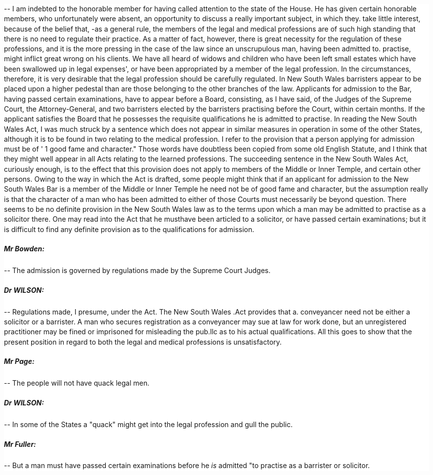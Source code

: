 -- I am indebted to the honorable member for having called attention to the state of the House. He has given certain honorable members, who unfortunately were absent, an opportunity to discuss a really important subject, in which they. take little interest, because of the belief that, -as a general rule, the members of the legal and medical professions are of such high standing that there is no need to regulate their practice. As a matter of fact, however, there is great necessity for the regulation of these professions, and it is the more pressing in the case of the law since an unscrupulous man, having been admitted to. practise, might inflict great wrong on his clients. We have all heard of widows and children who have been left small estates which have been swallowed up in legal expenses', or have been appropriated by a member of the legal profession. In the circumstances, therefore, it is very desirable that the legal profession should be carefully regulated. In New South Wales barristers appear to be placed upon a higher pedestal than are those belonging to the other branches of the law. Applicants for admission to the Bar, having passed certain examinations, have to appear before a Board, consisting, as I have said, of the Judges of the Supreme Court, the Attorney-General, and two barristers elected by the barristers practising before the Court, within certain months. If the applicant satisfies the Board that he possesses the requisite qualifications he is admitted to practise. In reading the New South Wales Act, I was much struck by a sentence which does not appear in similar measures in operation in some of the other States, although it is to be found in two relating to the medical profession. I refer to the provision that a person applying for admission must be of ' 1 good fame and character." Those words have doubtless been copied from some old English Statute, and I think that they might well appear in all Acts relating to the learned professions. The succeeding sentence in the New South Wales Act, curiously enough, is to the effect that this provision does not apply to members of the Middle or Inner Temple, and certain other persons. Owing to the way in which the Act is drafted, some people might think that if an applicant for admission to the New South Wales Bar is a member of the Middle or Inner Temple he need not be of good fame and character, but the assumption really is that the character of a man who has been admitted to either of those Courts must necessarily be beyond question. There seems to be no definite provision in the New South Wales law as to the terms upon which a man may be admitted to practise as a solicitor there. One may read into the Act that he musthave been articled to a solicitor, or have passed certain examinations; but it is difficult to find any definite provision as to the qualifications for admission. 

##### Mr Bowden:

--  The admission is governed by regulations made by the Supreme Court Judges. 

##### Dr WILSON:

-- Regulations made, I presume, under the Act. The New South Wales .Act provides that a. conveyancer need not be either a solicitor or a barrister. A man who secures registration as a conveyancer may sue at law for work done, but an unregistered practitioner may be fined or imprisoned for misleading the pub.llc as to his actual qualifications. All this goes to show that the present position in regard to both the legal and medical professions is unsatisfactory. 

##### Mr Page:

--  The people will not have quack legal men. 

##### Dr WILSON:

-- In some of the States a "quack" might get into the legal profession and gull the public. 

##### Mr Fuller:

--  But a man must have passed certain examinations before he  *is*  admitted "to practise as a barrister or solicitor. 

